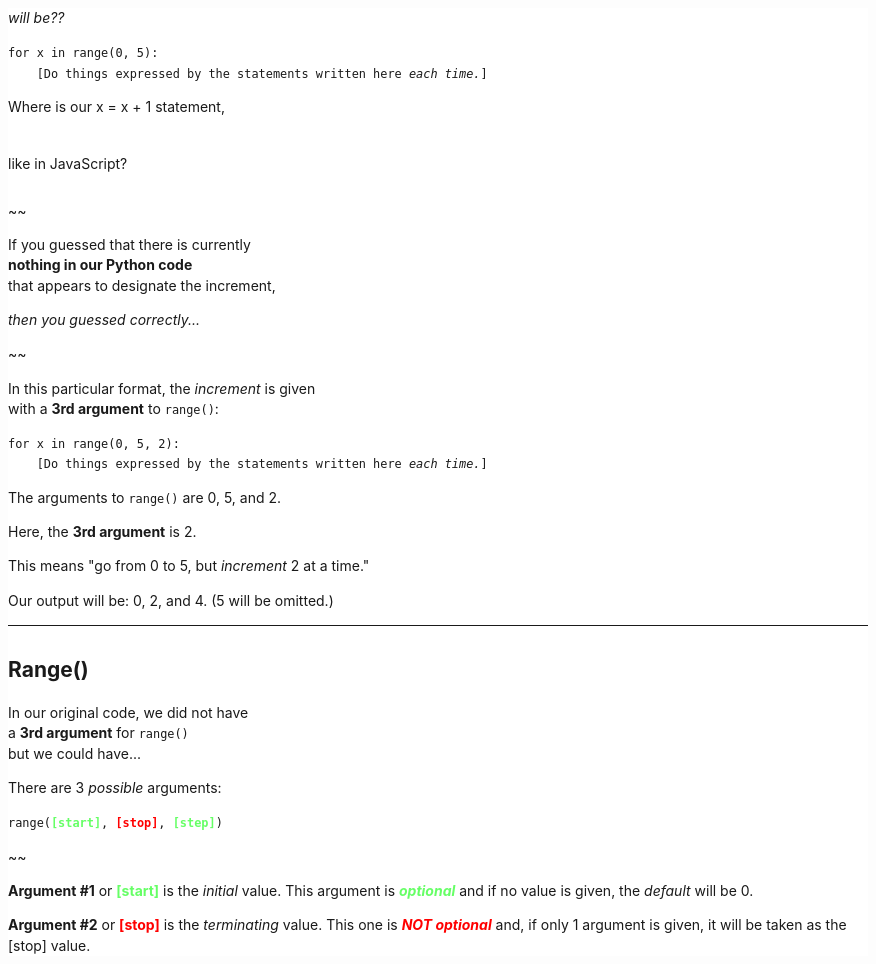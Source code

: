 _will be??_

<pre><code class="python" data-trim data-noescape>for x in range(0, 5):
    [Do things expressed by the statements written here <i>each time.</i>]</code></pre>

<span class="fragment">Where is our x = x + 1 statement,<br> like in JavaScript? <i class='fas fa-arrow-alt-circle-down' style='font-size:48px;color:red'></i></span>  

~~

If you guessed that there is currently  
**nothing in our Python code**  
that appears to designate the increment,  

_then you guessed correctly..._

<i class='fas fa-arrow-alt-circle-down' style='font-size:48px;color:red'></i>  

~~

In this particular format, the _increment_ is given  
with a **3rd argument** to `range()`:  

<pre><code class="python" data-trim data-noescape>for x in range(0, 5, 2):
    [Do things expressed by the statements written here <i>each time.</i>]</code></pre>

<span class="fragment">The arguments to `range()` are 0, 5, and 2.</span>

<span class="fragment">Here, the **3rd argument** is 2.</span>

<span class="fragment">This means "go from 0 to 5, but _increment_ 2 at a time."</span>  

<span class="fragment">Our output will be: 0, 2, and 4. (5 will be omitted.)</span>  

----

## Range()  

In our original code, we did not have  
a **3rd argument** for `range()`  
but we could have...  

There are 3 _possible_ arguments:  

<pre><code class="python" data-trim data-noescape>range(<span style="color: #66FF66;"><b>[start]</b></span>, <span style="color: red"><b>[stop]</b></span>, <span style="color: #66FF66;"><b>[step]</b></span>)</code></pre>

<i class='fas fa-arrow-alt-circle-down' style='font-size:48px;color:red'></i>  

~~

**Argument #1** or <span style="color: #66FF66;"><b>[start]</b></span> is the _initial_ value. This argument is <span style="color: #66FF66;"><b><i>optional</i></b></span> and if no value is given, the _default_ will be 0.  

<span class="fragment">**Argument #2** or <span style="color: red"><b>[stop]</b></span> is the _terminating_ value. This one is <span style="color: red"><b><i>NOT optional</i></b></span> and, if only 1 argument is given, it will be taken as the [stop] value.</span>
